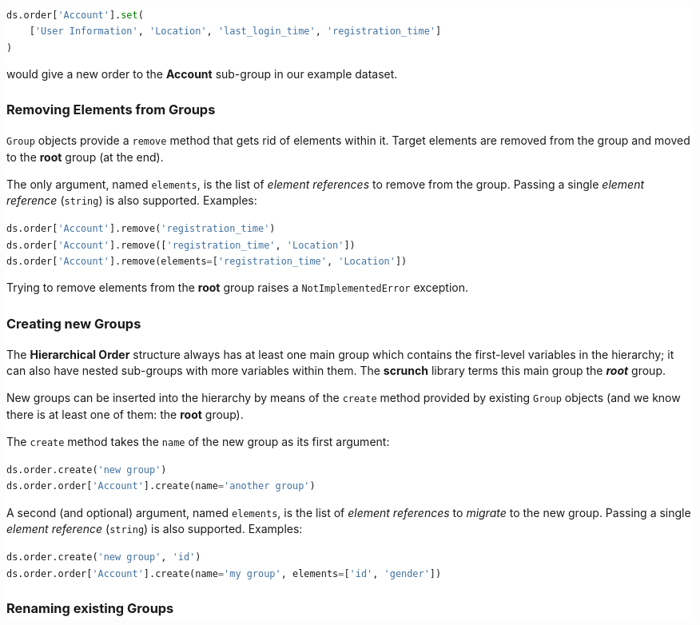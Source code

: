 ```python
ds.order['Account'].set(
    ['User Information', 'Location', 'last_login_time', 'registration_time']
)
```

would give a new order to the **Account** sub-group in our example dataset.

### Removing Elements from Groups

`Group` objects provide a `remove` method that gets rid of
elements within it. Target elements are removed from the group and
moved to the **root** group (at the end).

The only argument, named `elements`, is the list of
_element references_ to remove from the group. Passing a single
_element reference_ (`string`) is also supported. Examples:

```python
ds.order['Account'].remove('registration_time')
ds.order['Account'].remove(['registration_time', 'Location'])
ds.order['Account'].remove(elements=['registration_time', 'Location'])
```

Trying to remove elements from the **root** group raises a
`NotImplementedError` exception.

### Creating new Groups

The **Hierarchical Order** structure always has at least one main group
which contains the first-level variables in the hierarchy; it can
also have nested sub-groups with more variables within them. The
**scrunch** library terms this main group the **_root_** group.

New groups can be inserted into the hierarchy by means of the `create`
method provided by existing `Group` objects (and we know there is
at least one of them: the **root** group).

The `create` method takes the `name` of the new group as its first
argument:

```python
ds.order.create('new group')
ds.order.order['Account'].create(name='another group')
```

A second (and optional) argument, named `elements`, is the list of
_element references_ to _migrate_ to the new group. Passing a single
_element reference_ (`string`) is also supported. Examples:

```python
ds.order.create('new group', 'id')
ds.order.order['Account'].create(name='my group', elements=['id', 'gender'])
```

### Renaming existing Groups
